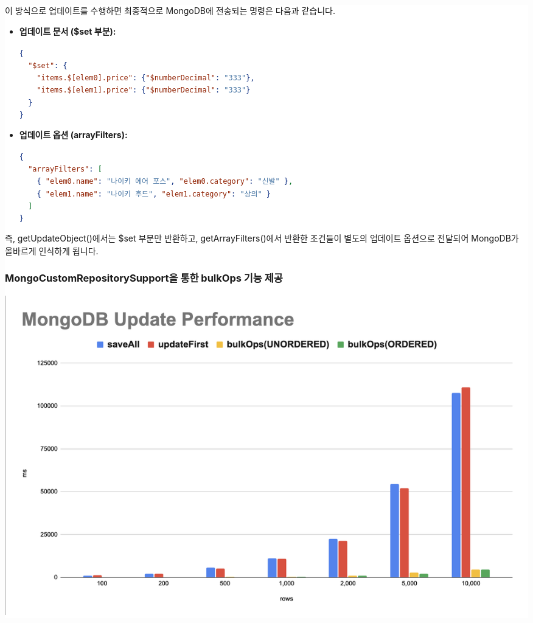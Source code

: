 이 방식으로 업데이트를 수행하면 최종적으로 MongoDB에 전송되는 명령은 다음과 같습니다.

- **업데이트 문서 ($set 부분):**
  ```json
  {
    "$set": {
      "items.$[elem0].price": {"$numberDecimal": "333"},
      "items.$[elem1].price": {"$numberDecimal": "333"}
    }
  }
  ```
- **업데이트 옵션 (arrayFilters):**
  ```json
  {
    "arrayFilters": [
      { "elem0.name": "나이키 에어 포스", "elem0.category": "신발" },
      { "elem1.name": "나이키 후드", "elem1.category": "상의" }
    ]
  }
  ```

즉, getUpdateObject()에서는 $set 부분만 반환하고, getArrayFilters()에서 반환한 조건들이 별도의 업데이트 옵션으로 전달되어 MongoDB가 올바르게 인식하게 됩니다.

### MongoCustomRepositorySupport을 통한 bulkOps 기능 제공

![](https://raw.githubusercontent.com/cheese10yun/blog-sample/5fc6127a0800ca9bce5de5a6c73931b2025b0791/mongo-study/images/performance-update.png)
